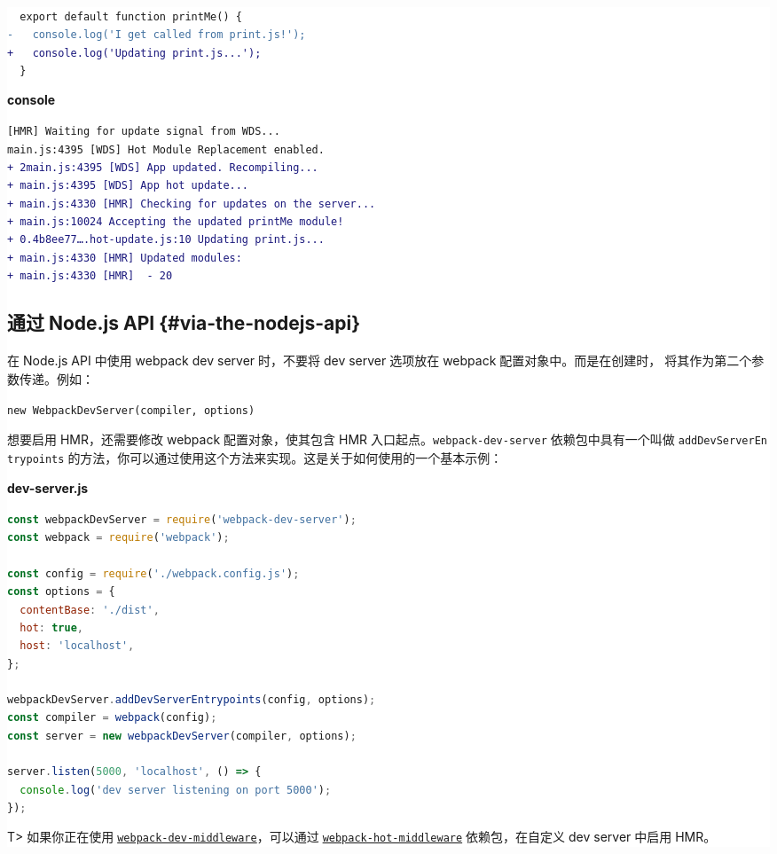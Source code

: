``` diff
  export default function printMe() {
-   console.log('I get called from print.js!');
+   console.log('Updating print.js...');
  }
```

__console__

``` diff
[HMR] Waiting for update signal from WDS...
main.js:4395 [WDS] Hot Module Replacement enabled.
+ 2main.js:4395 [WDS] App updated. Recompiling...
+ main.js:4395 [WDS] App hot update...
+ main.js:4330 [HMR] Checking for updates on the server...
+ main.js:10024 Accepting the updated printMe module!
+ 0.4b8ee77….hot-update.js:10 Updating print.js...
+ main.js:4330 [HMR] Updated modules:
+ main.js:4330 [HMR]  - 20
```


## 通过 Node.js API {#via-the-nodejs-api}

在 Node.js API 中使用 webpack dev server 时，不要将 dev server 选项放在 webpack 配置对象中。而是在创建时，
将其作为第二个参数传递。例如：

`new WebpackDevServer(compiler, options)`

想要启用 HMR，还需要修改 webpack 配置对象，使其包含 HMR 入口起点。`webpack-dev-server` 依赖包中具有一个叫做 `addDevServerEntrypoints` 的方法，你可以通过使用这个方法来实现。这是关于如何使用的一个基本示例：

__dev-server.js__

``` javascript
const webpackDevServer = require('webpack-dev-server');
const webpack = require('webpack');

const config = require('./webpack.config.js');
const options = {
  contentBase: './dist',
  hot: true,
  host: 'localhost',
};

webpackDevServer.addDevServerEntrypoints(config, options);
const compiler = webpack(config);
const server = new webpackDevServer(compiler, options);

server.listen(5000, 'localhost', () => {
  console.log('dev server listening on port 5000');
});
```

T> 如果你正在使用 [`webpack-dev-middleware`](/guides/development#using-webpack-dev-middleware)，可以通过 [`webpack-hot-middleware`](https://github.com/webpack-contrib/webpack-hot-middleware) 依赖包，在自定义 dev server 中启用 HMR。
